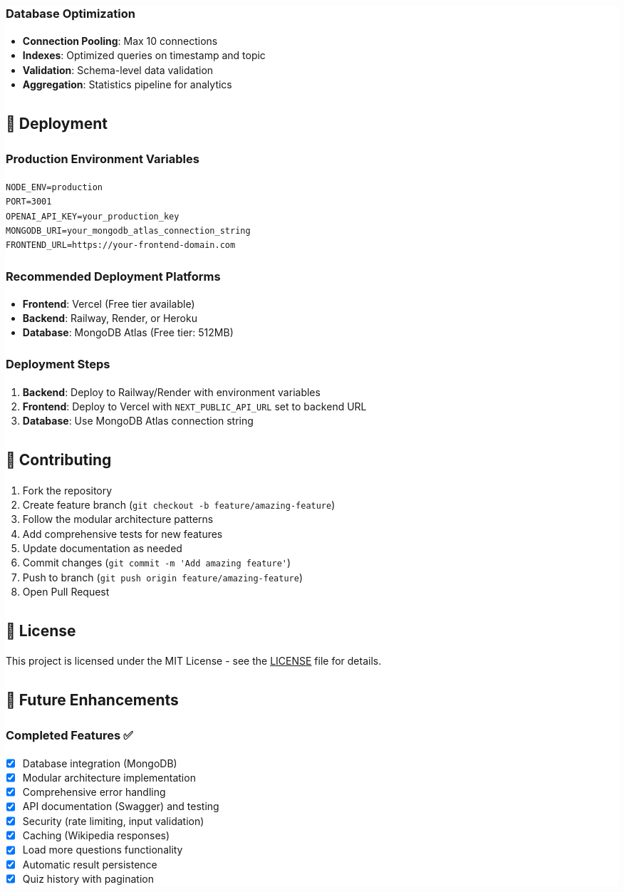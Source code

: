 ### Database Optimization
- **Connection Pooling**: Max 10 connections
- **Indexes**: Optimized queries on timestamp and topic
- **Validation**: Schema-level data validation
- **Aggregation**: Statistics pipeline for analytics

## 🚀 Deployment

### Production Environment Variables
```env
NODE_ENV=production
PORT=3001
OPENAI_API_KEY=your_production_key
MONGODB_URI=your_mongodb_atlas_connection_string
FRONTEND_URL=https://your-frontend-domain.com
```

### Recommended Deployment Platforms
- **Frontend**: Vercel (Free tier available)
- **Backend**: Railway, Render, or Heroku
- **Database**: MongoDB Atlas (Free tier: 512MB)

### Deployment Steps
1. **Backend**: Deploy to Railway/Render with environment variables
2. **Frontend**: Deploy to Vercel with `NEXT_PUBLIC_API_URL` set to backend URL
3. **Database**: Use MongoDB Atlas connection string

## 🤝 Contributing

1. Fork the repository
2. Create feature branch (`git checkout -b feature/amazing-feature`)
3. Follow the modular architecture patterns
4. Add comprehensive tests for new features
5. Update documentation as needed
6. Commit changes (`git commit -m 'Add amazing feature'`)
7. Push to branch (`git push origin feature/amazing-feature`)
8. Open Pull Request

## 📄 License

This project is licensed under the MIT License - see the [LICENSE](LICENSE) file for details.

## 🔮 Future Enhancements

### Completed Features ✅
- [x] Database integration (MongoDB)
- [x] Modular architecture implementation  
- [x] Comprehensive error handling
- [x] API documentation (Swagger) and testing
- [x] Security (rate limiting, input validation)
- [x] Caching (Wikipedia responses)
- [x] Load more questions functionality
- [x] Automatic result persistence
- [x] Quiz history with pagination
